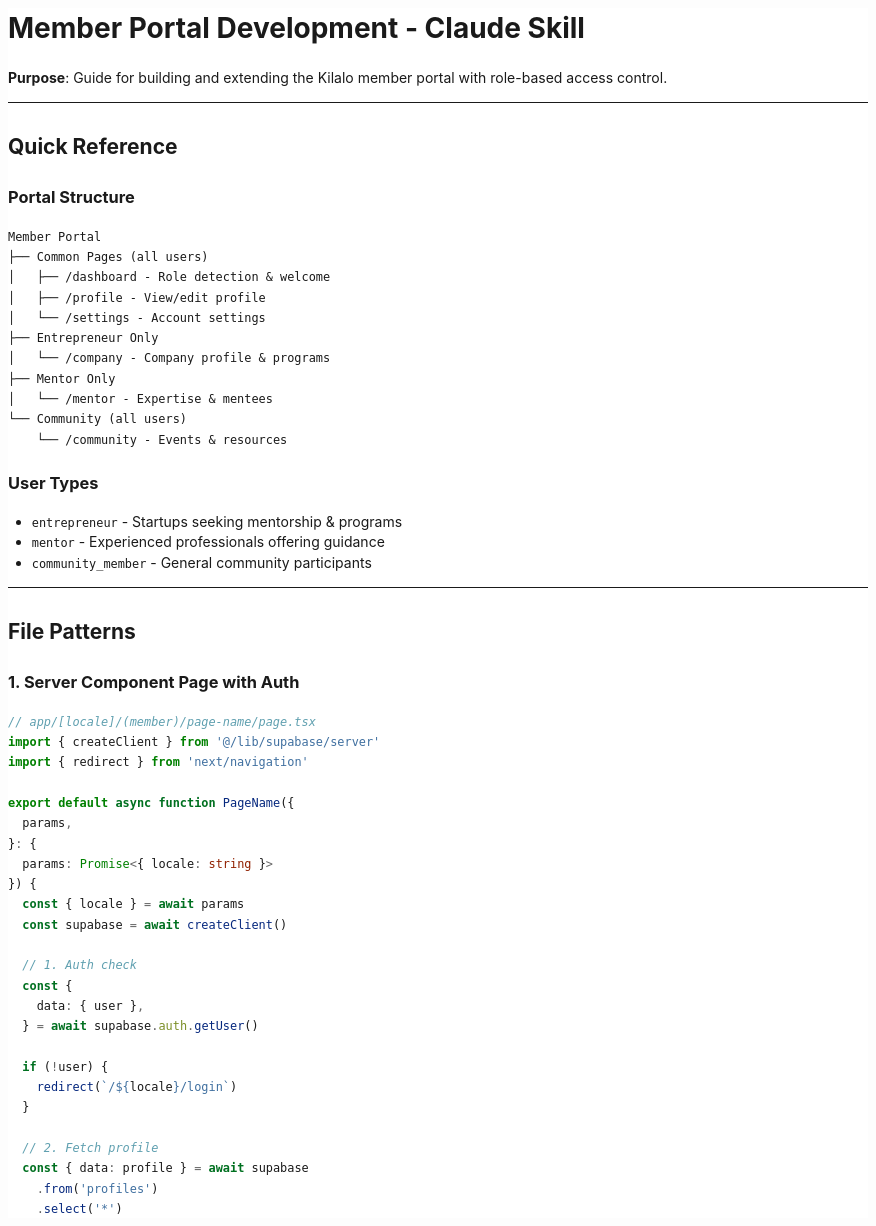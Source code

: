 # Member Portal Development - Claude Skill

**Purpose**: Guide for building and extending the Kilalo member portal with role-based access control.

---

## Quick Reference

### Portal Structure

```
Member Portal
├── Common Pages (all users)
│   ├── /dashboard - Role detection & welcome
│   ├── /profile - View/edit profile
│   └── /settings - Account settings
├── Entrepreneur Only
│   └── /company - Company profile & programs
├── Mentor Only
│   └── /mentor - Expertise & mentees
└── Community (all users)
    └── /community - Events & resources
```

### User Types

- `entrepreneur` - Startups seeking mentorship & programs
- `mentor` - Experienced professionals offering guidance
- `community_member` - General community participants

---

## File Patterns

### 1. Server Component Page with Auth

```typescript
// app/[locale]/(member)/page-name/page.tsx
import { createClient } from '@/lib/supabase/server'
import { redirect } from 'next/navigation'

export default async function PageName({
  params,
}: {
  params: Promise<{ locale: string }>
}) {
  const { locale } = await params
  const supabase = await createClient()

  // 1. Auth check
  const {
    data: { user },
  } = await supabase.auth.getUser()

  if (!user) {
    redirect(`/${locale}/login`)
  }

  // 2. Fetch profile
  const { data: profile } = await supabase
    .from('profiles')
    .select('*')
```